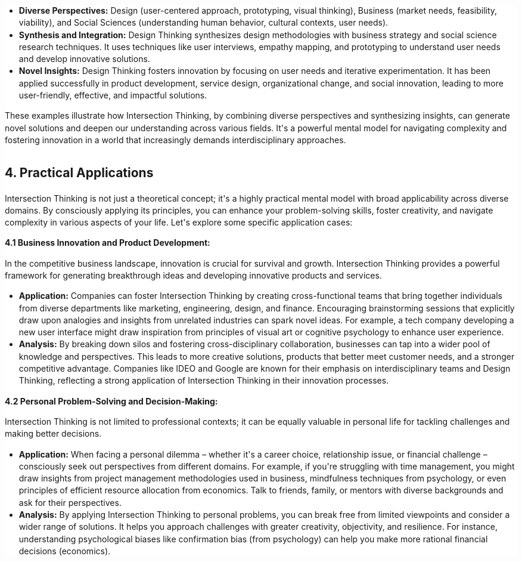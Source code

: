 *   **Diverse Perspectives:** Design (user-centered approach, prototyping, visual thinking), Business (market needs, feasibility, viability), and Social Sciences (understanding human behavior, cultural contexts, user needs).
*   **Synthesis and Integration:** Design Thinking synthesizes design methodologies with business strategy and social science research techniques.  It uses techniques like user interviews, empathy mapping, and prototyping to understand user needs and develop innovative solutions.
*   **Novel Insights:** Design Thinking fosters innovation by focusing on user needs and iterative experimentation. It has been applied successfully in product development, service design, organizational change, and social innovation, leading to more user-friendly, effective, and impactful solutions.

These examples illustrate how Intersection Thinking, by combining diverse perspectives and synthesizing insights, can generate novel solutions and deepen our understanding across various fields.  It's a powerful mental model for navigating complexity and fostering innovation in a world that increasingly demands interdisciplinary approaches.

## 4. Practical Applications

Intersection Thinking is not just a theoretical concept; it's a highly practical mental model with broad applicability across diverse domains.  By consciously applying its principles, you can enhance your problem-solving skills, foster creativity, and navigate complexity in various aspects of your life. Let's explore some specific application cases:

**4.1 Business Innovation and Product Development:**

In the competitive business landscape, innovation is crucial for survival and growth. Intersection Thinking provides a powerful framework for generating breakthrough ideas and developing innovative products and services.

*   **Application:** Companies can foster Intersection Thinking by creating cross-functional teams that bring together individuals from diverse departments like marketing, engineering, design, and finance.  Encouraging brainstorming sessions that explicitly draw upon analogies and insights from unrelated industries can spark novel ideas. For example, a tech company developing a new user interface might draw inspiration from principles of visual art or cognitive psychology to enhance user experience.
*   **Analysis:** By breaking down silos and fostering cross-disciplinary collaboration, businesses can tap into a wider pool of knowledge and perspectives. This leads to more creative solutions, products that better meet customer needs, and a stronger competitive advantage.  Companies like IDEO and Google are known for their emphasis on interdisciplinary teams and Design Thinking, reflecting a strong application of Intersection Thinking in their innovation processes.

**4.2 Personal Problem-Solving and Decision-Making:**

Intersection Thinking is not limited to professional contexts; it can be equally valuable in personal life for tackling challenges and making better decisions.

*   **Application:** When facing a personal dilemma – whether it's a career choice, relationship issue, or financial challenge – consciously seek out perspectives from different domains.  For example, if you're struggling with time management, you might draw insights from project management methodologies used in business, mindfulness techniques from psychology, or even principles of efficient resource allocation from economics.  Talk to friends, family, or mentors with diverse backgrounds and ask for their perspectives.
*   **Analysis:** By applying Intersection Thinking to personal problems, you can break free from limited viewpoints and consider a wider range of solutions.  It helps you approach challenges with greater creativity, objectivity, and resilience.  For instance, understanding psychological biases like confirmation bias (from psychology) can help you make more rational financial decisions (economics).
